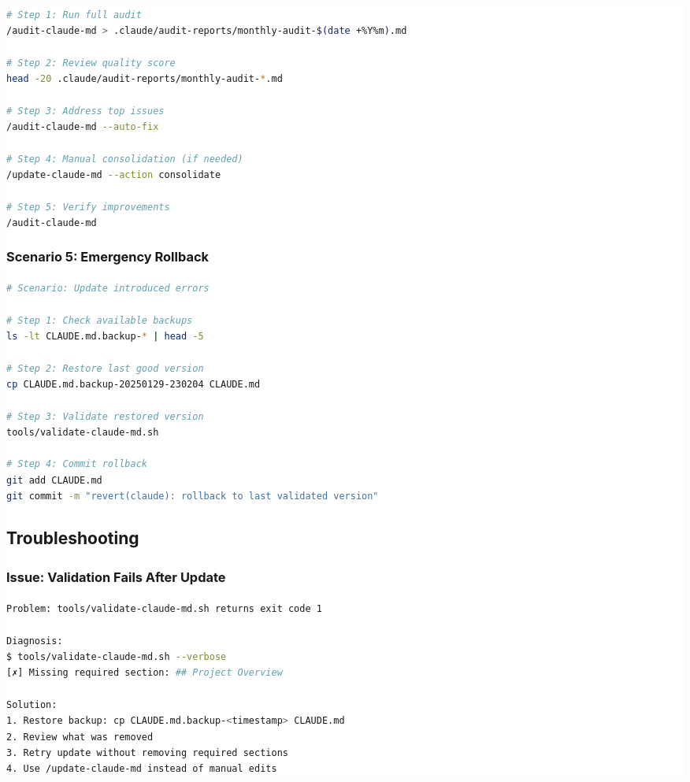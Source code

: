 ```bash
# Step 1: Run full audit
/audit-claude-md > .claude/audit-reports/monthly-audit-$(date +%Y%m).md

# Step 2: Review quality score
head -20 .claude/audit-reports/monthly-audit-*.md

# Step 3: Address top issues
/audit-claude-md --auto-fix

# Step 4: Manual consolidation (if needed)
/update-claude-md --action consolidate

# Step 5: Verify improvements
/audit-claude-md
```

### Scenario 5: Emergency Rollback

```bash
# Scenario: Update introduced errors

# Step 1: Check available backups
ls -lt CLAUDE.md.backup-* | head -5

# Step 2: Restore last good version
cp CLAUDE.md.backup-20250129-230204 CLAUDE.md

# Step 3: Validate restored version
tools/validate-claude-md.sh

# Step 4: Commit rollback
git add CLAUDE.md
git commit -m "revert(claude): rollback to last validated version"
```

## Troubleshooting

### Issue: Validation Fails After Update

```bash
Problem: tools/validate-claude-md.sh returns exit code 1

Diagnosis:
$ tools/validate-claude-md.sh --verbose
[✗] Missing required section: ## Project Overview

Solution:
1. Restore backup: cp CLAUDE.md.backup-<timestamp> CLAUDE.md
2. Review what was removed
3. Retry update without removing required sections
4. Use /update-claude-md instead of manual edits
```
